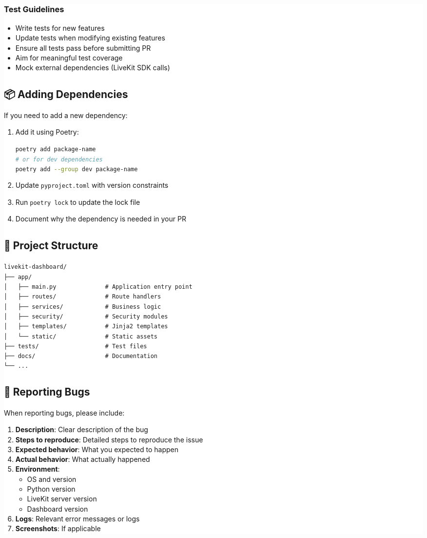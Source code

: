 ### Test Guidelines

- Write tests for new features
- Update tests when modifying existing features
- Ensure all tests pass before submitting PR
- Aim for meaningful test coverage
- Mock external dependencies (LiveKit SDK calls)

## 📦 Adding Dependencies

If you need to add a new dependency:

1. Add it using Poetry:
   ```bash
   poetry add package-name
   # or for dev dependencies
   poetry add --group dev package-name
   ```

2. Update `pyproject.toml` with version constraints
3. Run `poetry lock` to update the lock file
4. Document why the dependency is needed in your PR

## 🔧 Project Structure

```
livekit-dashboard/
├── app/
│   ├── main.py              # Application entry point
│   ├── routes/              # Route handlers
│   ├── services/            # Business logic
│   ├── security/            # Security modules
│   ├── templates/           # Jinja2 templates
│   └── static/              # Static assets
├── tests/                   # Test files
├── docs/                    # Documentation
└── ...
```

## 🐛 Reporting Bugs

When reporting bugs, please include:

1. **Description**: Clear description of the bug
2. **Steps to reproduce**: Detailed steps to reproduce the issue
3. **Expected behavior**: What you expected to happen
4. **Actual behavior**: What actually happened
5. **Environment**:
   - OS and version
   - Python version
   - LiveKit server version
   - Dashboard version
6. **Logs**: Relevant error messages or logs
7. **Screenshots**: If applicable
